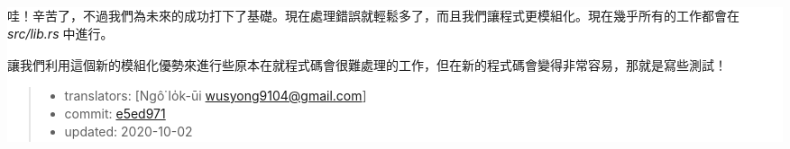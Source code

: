 哇！辛苦了，不過我們為未來的成功打下了基礎。現在處理錯誤就輕鬆多了，而且我們讓程式更模組化。現在幾乎所有的工作都會在 *src/lib.rs* 中進行。

讓我們利用這個新的模組化優勢來進行些原本在就程式碼會很難處理的工作，但在新的程式碼會變得非常容易，那就是寫些測試！

[the-static-lifetime]: ch10-03-lifetime-syntax.html#靜態生命週期
[ch13]: ch13-00-functional-features.html
[ch9-custom-types]: ch09-03-to-panic-or-not-to-panic.html#建立自訂型別來驗證
[ch9-error-guidelines]: ch09-03-to-panic-or-not-to-panic.html#錯誤處理的指導原則
[ch9-result]: ch09-02-recoverable-errors-with-result.html
[ch17]: ch17-00-oop.html
[ch9-question-mark]: ch09-02-recoverable-errors-with-result.html#傳播錯誤的捷徑-運算子

> - translators: [Ngô͘ Io̍k-ūi <wusyong9104@gmail.com>]
> - commit: [e5ed971](https://github.com/rust-lang/book/blob/e5ed97128302d5fa45dbac0e64426bc7649a558c/src/ch12-03-improving-error-handling-and-modularity.md)
> - updated: 2020-10-02

